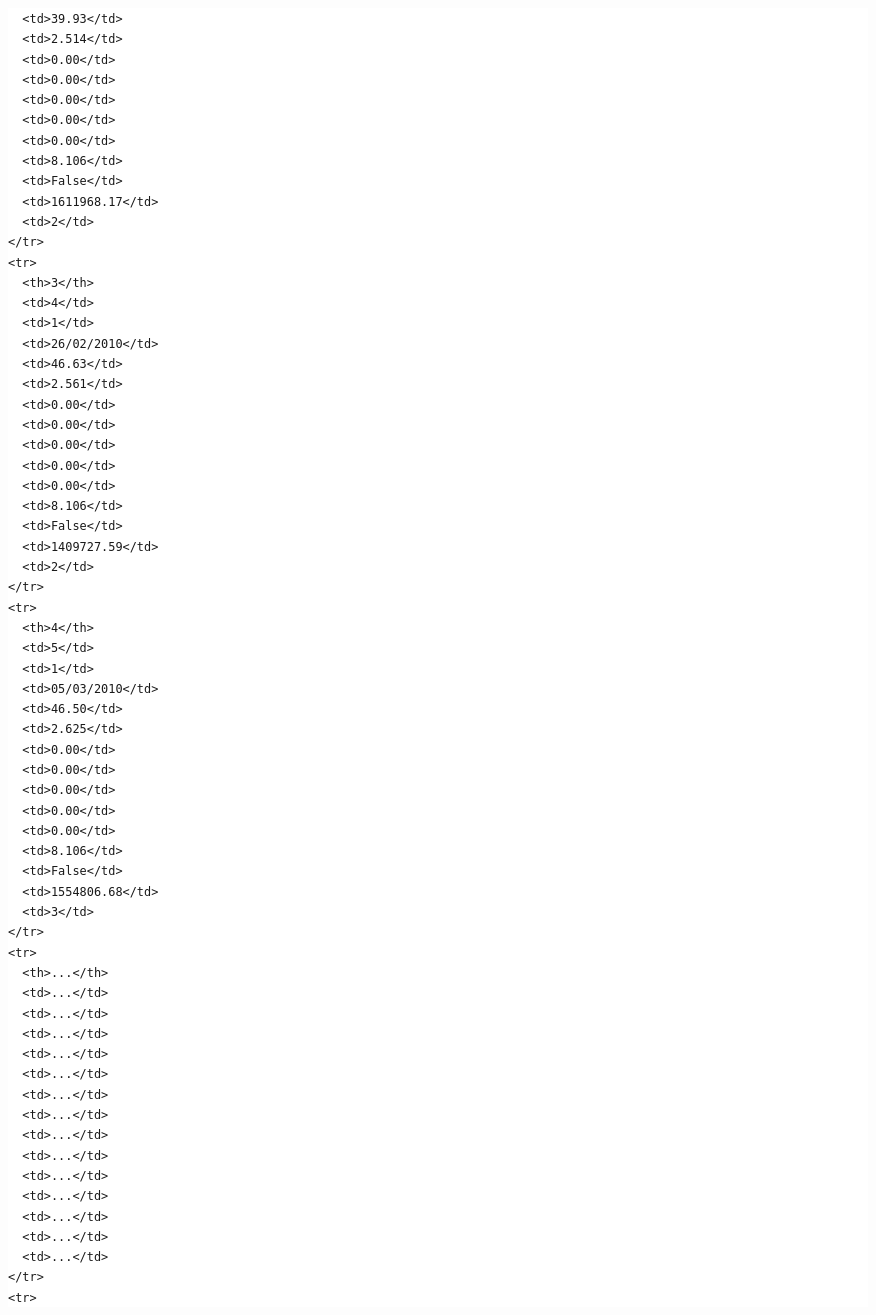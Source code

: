      <td>39.93</td>
      <td>2.514</td>
      <td>0.00</td>
      <td>0.00</td>
      <td>0.00</td>
      <td>0.00</td>
      <td>0.00</td>
      <td>8.106</td>
      <td>False</td>
      <td>1611968.17</td>
      <td>2</td>
    </tr>
    <tr>
      <th>3</th>
      <td>4</td>
      <td>1</td>
      <td>26/02/2010</td>
      <td>46.63</td>
      <td>2.561</td>
      <td>0.00</td>
      <td>0.00</td>
      <td>0.00</td>
      <td>0.00</td>
      <td>0.00</td>
      <td>8.106</td>
      <td>False</td>
      <td>1409727.59</td>
      <td>2</td>
    </tr>
    <tr>
      <th>4</th>
      <td>5</td>
      <td>1</td>
      <td>05/03/2010</td>
      <td>46.50</td>
      <td>2.625</td>
      <td>0.00</td>
      <td>0.00</td>
      <td>0.00</td>
      <td>0.00</td>
      <td>0.00</td>
      <td>8.106</td>
      <td>False</td>
      <td>1554806.68</td>
      <td>3</td>
    </tr>
    <tr>
      <th>...</th>
      <td>...</td>
      <td>...</td>
      <td>...</td>
      <td>...</td>
      <td>...</td>
      <td>...</td>
      <td>...</td>
      <td>...</td>
      <td>...</td>
      <td>...</td>
      <td>...</td>
      <td>...</td>
      <td>...</td>
      <td>...</td>
    </tr>
    <tr>